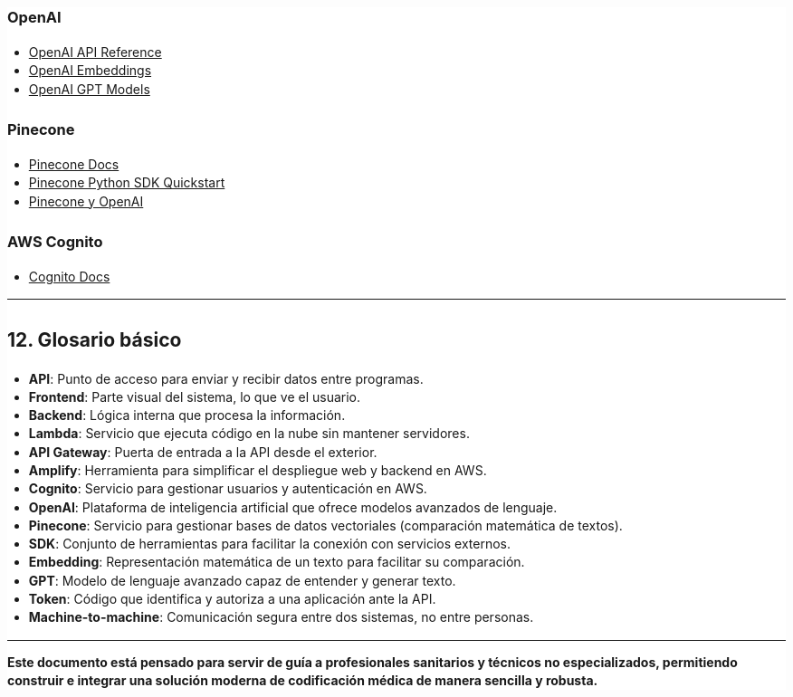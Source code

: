 ### OpenAI
- [OpenAI API Reference](https://platform.openai.com/docs/api-reference)
- [OpenAI Embeddings](https://platform.openai.com/docs/guides/embeddings)
- [OpenAI GPT Models](https://platform.openai.com/docs/models/gpt-4)

### Pinecone
- [Pinecone Docs](https://docs.pinecone.io/)
- [Pinecone Python SDK Quickstart](https://docs.pinecone.io/docs/quickstart/)
- [Pinecone y OpenAI](https://docs.pinecone.io/guides/integrations/openai/)

### AWS Cognito
- [Cognito Docs](https://docs.aws.amazon.com/cognito/latest/developerguide/cognito-user-identity-pools.html)

---

## 12. Glosario básico

- **API**: Punto de acceso para enviar y recibir datos entre programas.
- **Frontend**: Parte visual del sistema, lo que ve el usuario.
- **Backend**: Lógica interna que procesa la información.
- **Lambda**: Servicio que ejecuta código en la nube sin mantener servidores.
- **API Gateway**: Puerta de entrada a la API desde el exterior.
- **Amplify**: Herramienta para simplificar el despliegue web y backend en AWS.
- **Cognito**: Servicio para gestionar usuarios y autenticación en AWS.
- **OpenAI**: Plataforma de inteligencia artificial que ofrece modelos avanzados de lenguaje.
- **Pinecone**: Servicio para gestionar bases de datos vectoriales (comparación matemática de textos).
- **SDK**: Conjunto de herramientas para facilitar la conexión con servicios externos.
- **Embedding**: Representación matemática de un texto para facilitar su comparación.
- **GPT**: Modelo de lenguaje avanzado capaz de entender y generar texto.
- **Token**: Código que identifica y autoriza a una aplicación ante la API.
- **Machine-to-machine**: Comunicación segura entre dos sistemas, no entre personas.

---

**Este documento está pensado para servir de guía a profesionales sanitarios y técnicos no especializados, permitiendo construir e integrar una solución moderna de codificación médica de manera sencilla y robusta.**
